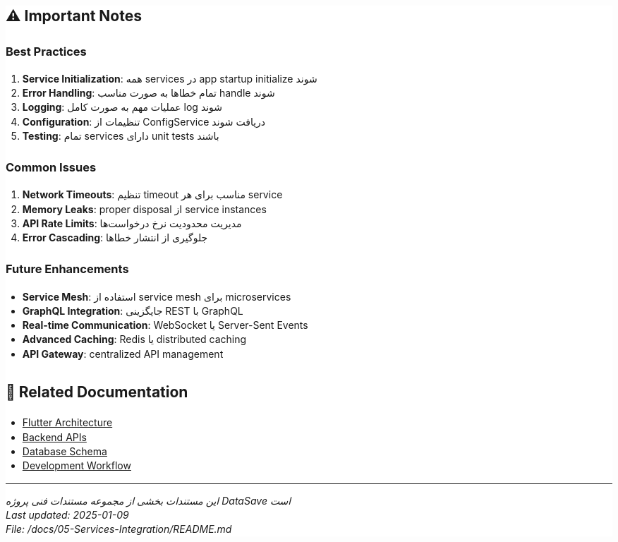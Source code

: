 ## ⚠️ Important Notes

### Best Practices
1. **Service Initialization**: همه services در app startup initialize شوند
2. **Error Handling**: تمام خطاها به صورت مناسب handle شوند
3. **Logging**: عملیات مهم به صورت کامل log شوند
4. **Configuration**: تنظیمات از ConfigService دریافت شوند
5. **Testing**: تمام services دارای unit tests باشند

### Common Issues
1. **Network Timeouts**: تنظیم timeout مناسب برای هر service
2. **Memory Leaks**: proper disposal از service instances
3. **API Rate Limits**: مدیریت محدودیت نرخ درخواست‌ها
4. **Error Cascading**: جلوگیری از انتشار خطاها

### Future Enhancements
- **Service Mesh**: استفاده از service mesh برای microservices
- **GraphQL Integration**: جایگزینی REST با GraphQL
- **Real-time Communication**: WebSocket یا Server-Sent Events
- **Advanced Caching**: Redis یا distributed caching
- **API Gateway**: centralized API management

## 🔄 Related Documentation
- [Flutter Architecture](../04-Flutter-Frontend/README.md)
- [Backend APIs](../02-Backend-APIs/README.md)  
- [Database Schema](../03-Database-Schema/README.md)
- [Development Workflow](../07-Development-Workflow/README.md)

---
*این مستندات بخشی از مجموعه مستندات فنی پروژه DataSave است*  
*Last updated: 2025-01-09*  
*File: /docs/05-Services-Integration/README.md*
